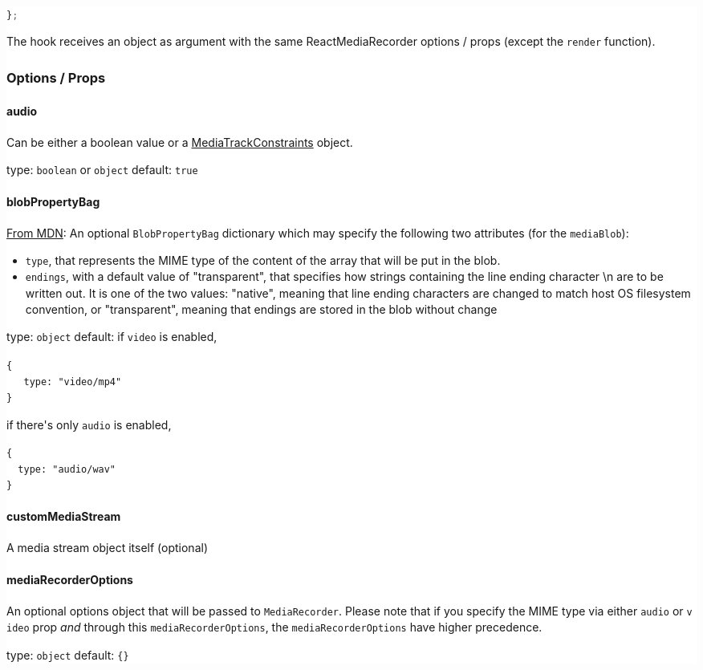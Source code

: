 ```javascript
};
```

The hook receives an object as argument with the same ReactMediaRecorder options / props (except the `render` function).

### Options / Props

#### audio

Can be either a boolean value or a [MediaTrackConstraints](https://developer.mozilla.org/en-US/docs/Web/API/MediaTrackConstraints) object.

type: `boolean` or `object`
default: `true`

#### blobPropertyBag

[From MDN](https://developer.mozilla.org/en-US/docs/Web/API/Blob/Blob):
An optional `BlobPropertyBag` dictionary which may specify the following two attributes (for the `mediaBlob`):

- `type`, that represents the MIME type of the content of the array that will be put in the blob.
- `endings`, with a default value of "transparent", that specifies how strings containing the line ending character \n are to be written out. It is one of the two values: "native", meaning that line ending characters are changed to match host OS filesystem convention, or "transparent", meaning that endings are stored in the blob without change

type: `object`
default:
if `video` is enabled,

```
{
   type: "video/mp4"
}
```

if there's only `audio` is enabled,

```
{
  type: "audio/wav"
}
```

#### customMediaStream

A media stream object itself (optional)

#### mediaRecorderOptions

An optional options object that will be passed to `MediaRecorder`. Please note that if you specify the MIME type via either `audio` or `video` prop _and_ through this `mediaRecorderOptions`, the `mediaRecorderOptions` have higher precedence.

type: `object`
default: `{}`
